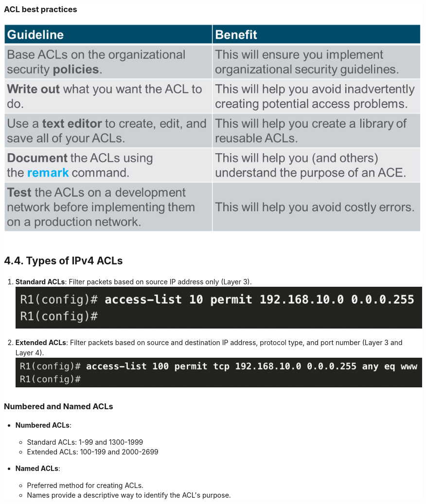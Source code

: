 ### ACL best practices

![alt text](image-7.png)

## 4.4. Types of IPv4 ACLs

1. **Standard ACLs**: Filter packets based on source IP address only (Layer 3).  
   ![Standard ACL](image-8.png)

2. **Extended ACLs**: Filter packets based on source and destination IP address, protocol type, and port number (Layer 3 and Layer 4).  
   ![Extended ACL](image-9.png)

### Numbered and Named ACLs

- **Numbered ACLs**:

  - Standard ACLs: 1-99 and 1300-1999
  - Extended ACLs: 100-199 and 2000-2699

- **Named ACLs**:
  - Preferred method for creating ACLs.
  - Names provide a descriptive way to identify the ACL's purpose.
